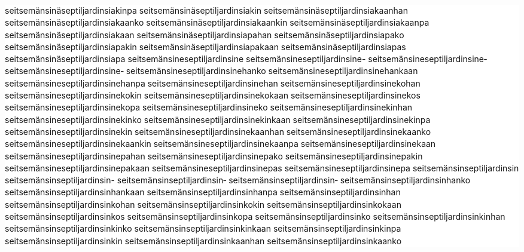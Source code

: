 seitsemänsinäseptiljardinsiakinpa
seitsemänsinäseptiljardinsiakin
seitsemänsinäseptiljardinsiakaanhan
seitsemänsinäseptiljardinsiakaanko
seitsemänsinäseptiljardinsiakaankin
seitsemänsinäseptiljardinsiakaanpa
seitsemänsinäseptiljardinsiakaan
seitsemänsinäseptiljardinsiapahan
seitsemänsinäseptiljardinsiapako
seitsemänsinäseptiljardinsiapakin
seitsemänsinäseptiljardinsiapakaan
seitsemänsinäseptiljardinsiapas
seitsemänsinäseptiljardinsiapa
seitsemänsineseptiljardinsine
seitsemänsineseptiljardinsine-
seitsemänsineseptiljardinsine‐
seitsemänsineseptiljardinsine‑
seitsemänsineseptiljardinsinehanko
seitsemänsineseptiljardinsinehankaan
seitsemänsineseptiljardinsinehanpa
seitsemänsineseptiljardinsinehan
seitsemänsineseptiljardinsinekohan
seitsemänsineseptiljardinsinekokin
seitsemänsineseptiljardinsinekokaan
seitsemänsineseptiljardinsinekos
seitsemänsineseptiljardinsinekopa
seitsemänsineseptiljardinsineko
seitsemänsineseptiljardinsinekinhan
seitsemänsineseptiljardinsinekinko
seitsemänsineseptiljardinsinekinkaan
seitsemänsineseptiljardinsinekinpa
seitsemänsineseptiljardinsinekin
seitsemänsineseptiljardinsinekaanhan
seitsemänsineseptiljardinsinekaanko
seitsemänsineseptiljardinsinekaankin
seitsemänsineseptiljardinsinekaanpa
seitsemänsineseptiljardinsinekaan
seitsemänsineseptiljardinsinepahan
seitsemänsineseptiljardinsinepako
seitsemänsineseptiljardinsinepakin
seitsemänsineseptiljardinsinepakaan
seitsemänsineseptiljardinsinepas
seitsemänsineseptiljardinsinepa
seitsemänsinseptiljardinsin
seitsemänsinseptiljardinsin-
seitsemänsinseptiljardinsin‐
seitsemänsinseptiljardinsin‑
seitsemänsinseptiljardinsinhanko
seitsemänsinseptiljardinsinhankaan
seitsemänsinseptiljardinsinhanpa
seitsemänsinseptiljardinsinhan
seitsemänsinseptiljardinsinkohan
seitsemänsinseptiljardinsinkokin
seitsemänsinseptiljardinsinkokaan
seitsemänsinseptiljardinsinkos
seitsemänsinseptiljardinsinkopa
seitsemänsinseptiljardinsinko
seitsemänsinseptiljardinsinkinhan
seitsemänsinseptiljardinsinkinko
seitsemänsinseptiljardinsinkinkaan
seitsemänsinseptiljardinsinkinpa
seitsemänsinseptiljardinsinkin
seitsemänsinseptiljardinsinkaanhan
seitsemänsinseptiljardinsinkaanko